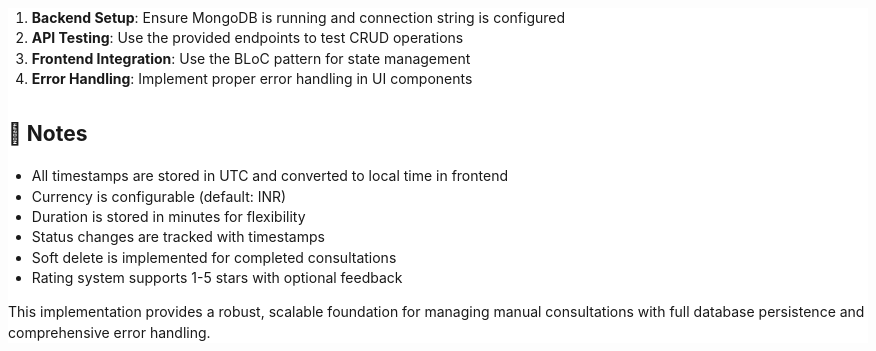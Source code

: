 1. **Backend Setup**: Ensure MongoDB is running and connection string is configured
2. **API Testing**: Use the provided endpoints to test CRUD operations
3. **Frontend Integration**: Use the BLoC pattern for state management
4. **Error Handling**: Implement proper error handling in UI components

## 📝 Notes

- All timestamps are stored in UTC and converted to local time in frontend
- Currency is configurable (default: INR)
- Duration is stored in minutes for flexibility
- Status changes are tracked with timestamps
- Soft delete is implemented for completed consultations
- Rating system supports 1-5 stars with optional feedback

This implementation provides a robust, scalable foundation for managing manual consultations with full database persistence and comprehensive error handling.
